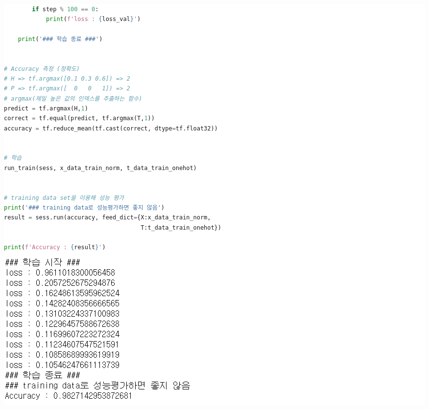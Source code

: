 ```python
        if step % 100 == 0:
            print(f'loss : {loss_val}')
            
    print('### 학습 종료 ###')
    
    
# Accuracy 측정 (정확도)
# H => tf.argmax([0.1 0.3 0.6]) => 2
# P => tf.argmax([  0   0   1]) => 2
# argmax(제일 높은 값의 인덱스를 추출하는 함수)
predict = tf.argmax(H,1)
correct = tf.equal(predict, tf.argmax(T,1))
accuracy = tf.reduce_mean(tf.cast(correct, dtype=tf.float32))


# 학습
run_train(sess, x_data_train_norm, t_data_train_onehot)


# training data set을 이용해 성능 평가
print('### training data로 성능평가하면 좋지 않음')
result = sess.run(accuracy, feed_dict={X:x_data_train_norm,
                                       T:t_data_train_onehot})

print(f'Accuracy : {result}')
```

![image-20210308170841940](md-images/image-20210308170841940.png)